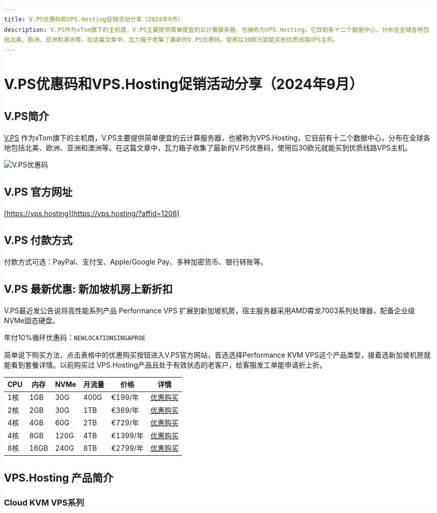 ```yaml
---
title: V.PS优惠码和VPS.Hosting促销活动分享（2024年9月）
description: V.PS作为xTom旗下的主机商，V.PS主要提供简单便宜的云计算服务器，也被称为VPS.Hosting，它目前有十二个数据中心，分布在全球各地包括北美、欧洲、亚洲和澳洲等。在这篇文章中，瓦力箱子收集了最新的V.PS优惠码，使用后30欧元就能买到优质线路VPS主机。
---
```


# V.PS优惠码和VPS.Hosting促销活动分享（2024年9月）

## V.PS简介

[V.PS](https://vps.hosting/?affid=1208) 作为xTom旗下的主机商，V.PS主要提供简单便宜的云计算服务器，也被称为VPS.Hosting，它目前有十二个数据中心，分布在全球各地包括北美、欧洲、亚洲和澳洲等。在这篇文章中，瓦力箱子收集了最新的V.PS优惠码，使用后30欧元就能买到优质线路VPS主机。

![V.PS优惠码](https://walixz.com/wp-content/uploads/2022/12/vdotps-homepage.jpg)

## V.PS 官方网址

[https://vps.hosting](https://vps.hosting/?affid=1208)

## V.PS 付款方式

付款方式可选：PayPal、支付宝、Apple/Google Pay、多种加密货币、银行转账等。

## V.PS 最新优惠: 新加坡机房上新折扣

V.PS最近发公告说将高性能系列产品 Performance VPS 扩展到新加坡机房，宿主服务器采用AMD霄龙7003系列处理器，配备企业级NVMe固态硬盘。

年付10%循环优惠码：`NEWLOCATIONSINGAPROE`

简单说下购买方法，点击表格中的优惠购买按钮进入V.PS官方网站，首选选择Performance KVM VPS这个产品类型，接着选新加坡机房就能看到套餐详情。以前购买过 VPS.Hosting产品且处于有效状态的老客户，给客服发工单能申请折上折。

| CPU  | 内存 | NVMe | 月流量 | 价格     | 详情                                        |
| ---- | ---- | ---- | ------ | -------- | ------------------------------------------- |
| 1核  | 1GB  | 30G  | 400G   | €199/年  | [优惠购买](https://vps.hosting/?affid=1208) |
| 2核  | 2GB  | 30G  | 1TB    | €369/年  | [优惠购买](https://vps.hosting/?affid=1208) |
| 4核  | 4GB  | 60G  | 2TB    | €729/年  | [优惠购买](https://vps.hosting/?affid=1208) |
| 4核  | 8GB  | 120G | 4TB    | €1399/年 | [优惠购买](https://vps.hosting/?affid=1208) |
| 8核  | 16GB | 240G | 8TB    | €2799/年 | [优惠购买](https://vps.hosting/?affid=1208) |

## VPS.Hosting 产品简介

### Cloud KVM VPS系列
